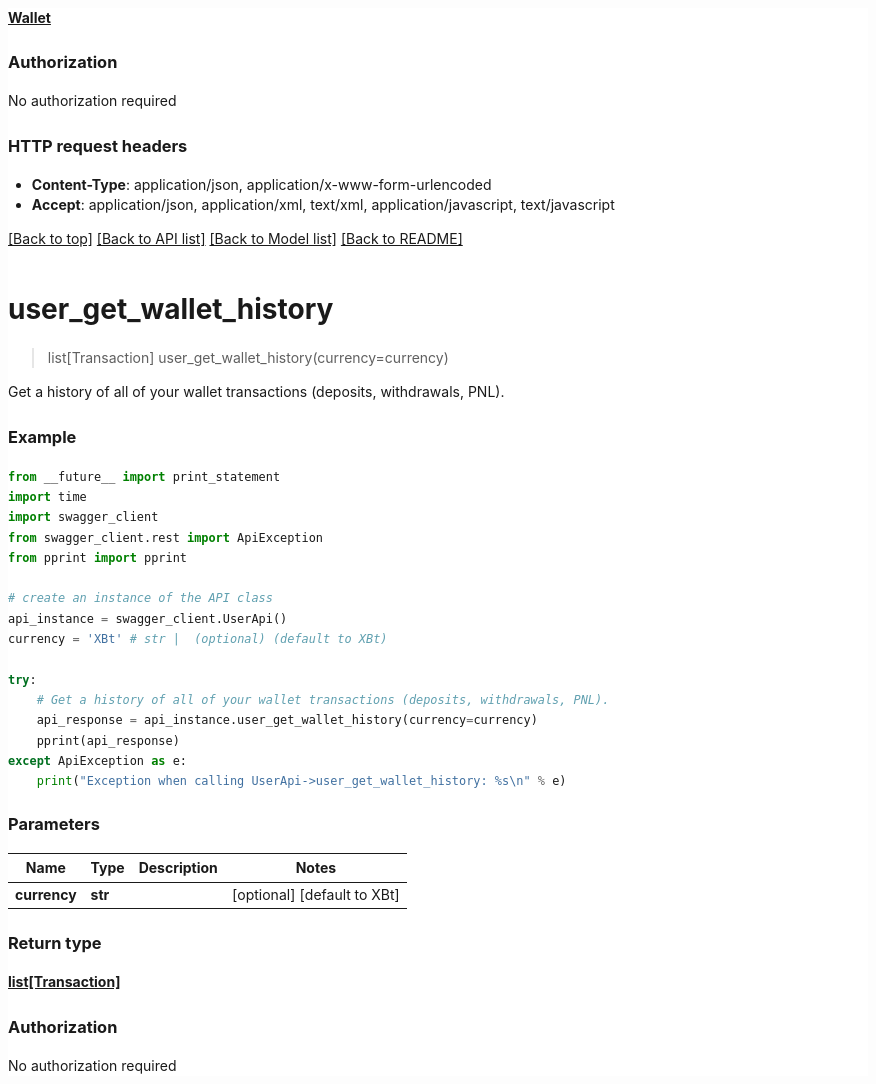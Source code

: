 [**Wallet**](Wallet.md)

### Authorization

No authorization required

### HTTP request headers

 - **Content-Type**: application/json, application/x-www-form-urlencoded
 - **Accept**: application/json, application/xml, text/xml, application/javascript, text/javascript

[[Back to top]](#) [[Back to API list]](../README.md#documentation-for-api-endpoints) [[Back to Model list]](../README.md#documentation-for-models) [[Back to README]](../README.md)

# **user_get_wallet_history**
> list[Transaction] user_get_wallet_history(currency=currency)

Get a history of all of your wallet transactions (deposits, withdrawals, PNL).

### Example 
```python
from __future__ import print_statement
import time
import swagger_client
from swagger_client.rest import ApiException
from pprint import pprint

# create an instance of the API class
api_instance = swagger_client.UserApi()
currency = 'XBt' # str |  (optional) (default to XBt)

try: 
    # Get a history of all of your wallet transactions (deposits, withdrawals, PNL).
    api_response = api_instance.user_get_wallet_history(currency=currency)
    pprint(api_response)
except ApiException as e:
    print("Exception when calling UserApi->user_get_wallet_history: %s\n" % e)
```

### Parameters

Name | Type | Description  | Notes
------------- | ------------- | ------------- | -------------
 **currency** | **str**|  | [optional] [default to XBt]

### Return type

[**list[Transaction]**](Transaction.md)

### Authorization

No authorization required
